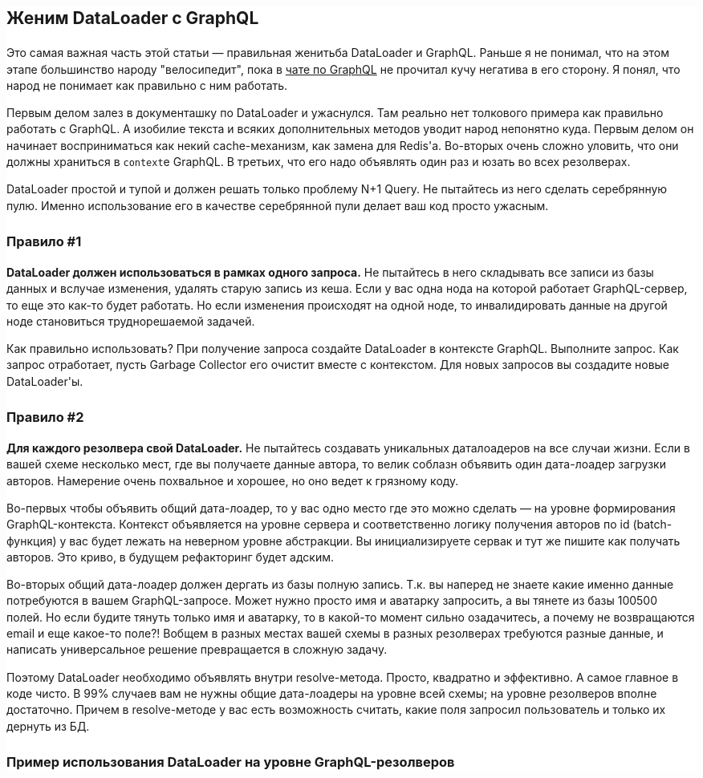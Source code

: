 ## Женим DataLoader с GraphQL

Это самая важная часть этой статьи — правильная женитьба DataLoader и GraphQL. Раньше я не понимал, что на этом этапе большинство народу "велосипедит", пока в [чате по GraphQL](https://t.me/graphql_ru) не прочитал кучу негатива в его сторону. Я понял, что народ не понимает как правильно с ним работать.

Первым делом залез в документашку по DataLoader и ужаснулся. Там реально нет толкового примера как правильно работать с GraphQL. А изобилие текста и всяких дополнительных методов уводит народ непонятно куда. Первым делом он начинает восприниматься как некий cache-механизм, как замена для Redis'а. Во-вторых очень сложно уловить, что они должны храниться в `context`е GraphQL. В третьих, что его надо объявлять один раз и юзать во всех резолверах.

DataLoader простой и тупой и должен решать только проблему N+1 Query. Не пытайтесь из него сделать серебрянную пулю. Именно использование его в качестве серебрянной пули делает ваш код просто ужасным.

### Правило #1

**DataLoader должен использоваться в рамках одного запроса.** Не пытайтесь в него складывать все записи из базы данных и вслучае изменения, удалять старую запись из кеша. Если у вас одна нода на которой работает GraphQL-сервер, то еще это как-то будет работать. Но если изменения происходят на одной ноде, то инвалидировать данные на другой ноде становиться труднорешаемой задачей.

Как правильно использовать? При получение запроса создайте DataLoader в контексте GraphQL. Выполните запрос. Как запрос отработает, пусть Garbage Collector его очистит вместе с контекстом. Для новых запросов вы создадите новые DataLoader'ы.

### Правило #2

**Для каждого резолвера свой DataLoader.** Не пытайтесь создавать уникальных даталоадеров на все случаи жизни. Если в вашей схеме несколько мест, где вы получаете данные автора, то велик соблазн объявить один дата-лоадер загрузки авторов. Намерение очень похвальное и хорошее, но оно ведет к грязному коду.

Во-первых чтобы объявить общий дата-лоадер, то у вас одно место где это можно сделать — на уровне формирования GraphQL-контекста. Контекст объявляется на уровне сервера и соответственно логику получения авторов по id (batch-функция) у вас будет лежать на неверном уровне абстракции. Вы инициализируете сервак и тут же пишите как получать авторов. Это криво, в будущем рефакторинг будет адским.

Во-вторых общий дата-лоадер должен дергать из базы полную запись. Т.к. вы наперед не знаете какие именно данные потребуются в вашем GraphQL-запросе. Может нужно просто имя и аватарку запросить, а вы тянете из базы 100500 полей. Но если будите тянуть только имя и аватарку, то в какой-то момент сильно озадачитесь, а почему не возвращаются email и еще какое-то поле?! Вобщем в разных местах вашей схемы в разных резолверах требуются разные данные, и написать универсальное решение превращается в сложную задачу.

Поэтому DataLoader необходимо объявлять внутри resolve-метода. Просто, квадратно и эффективно. А самое главное в коде чисто. В 99% случаев вам не нужны общие дата-лоадеры на уровне всей схемы; на уровне резолверов вполне достаточно. Причем в resolve-методе у вас есть возможность считать, какие поля запросил пользователь и только их дернуть из БД.

### Пример использования DataLoader на уровне GraphQL-резолверов
